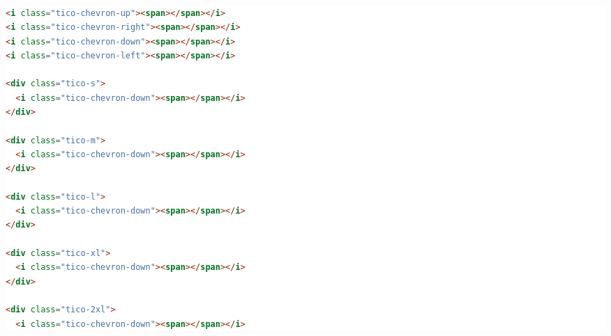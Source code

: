   </div>
  <div class="tico-xl push-right-l">
    <i class="tico-chevron-left">
      <span></span>
    </i>
  </div>
</div>

<div class="push-down">
  <div class="tico-s push-right-l">
    <i class="tico-chevron-down">
      <span></span>
    </i>
  </div>
  <div class="tico-m push-right-l">
    <i class="tico-chevron-down">
      <span></span>
    </i>
  </div>
  <div class="tico-l push-right-l">
    <i class="tico-chevron-down">
      <span></span>
    </i>
  </div>
  <div class="tico-xl push-right-l">
    <i class="tico-chevron-down">
      <span></span>
    </i>
  </div>
  <div class="tico-2xl push-right-l">
    <i class="tico-chevron-down">
      <span></span>
    </i>
  </div>
  <div class="tico-3xl">
    <i class="tico-chevron-down">
      <span></span>
    </i>
  </div>
</div>

```html
<i class="tico-chevron-up"><span></span></i>
<i class="tico-chevron-right"><span></span></i>
<i class="tico-chevron-down"><span></span></i>
<i class="tico-chevron-left"><span></span></i>

<div class="tico-s">
  <i class="tico-chevron-down"><span></span></i>
</div>

<div class="tico-m">
  <i class="tico-chevron-down"><span></span></i>
</div>

<div class="tico-l">
  <i class="tico-chevron-down"><span></span></i>
</div>

<div class="tico-xl">
  <i class="tico-chevron-down"><span></span></i>
</div>

<div class="tico-2xl">
  <i class="tico-chevron-down"><span></span></i>
```